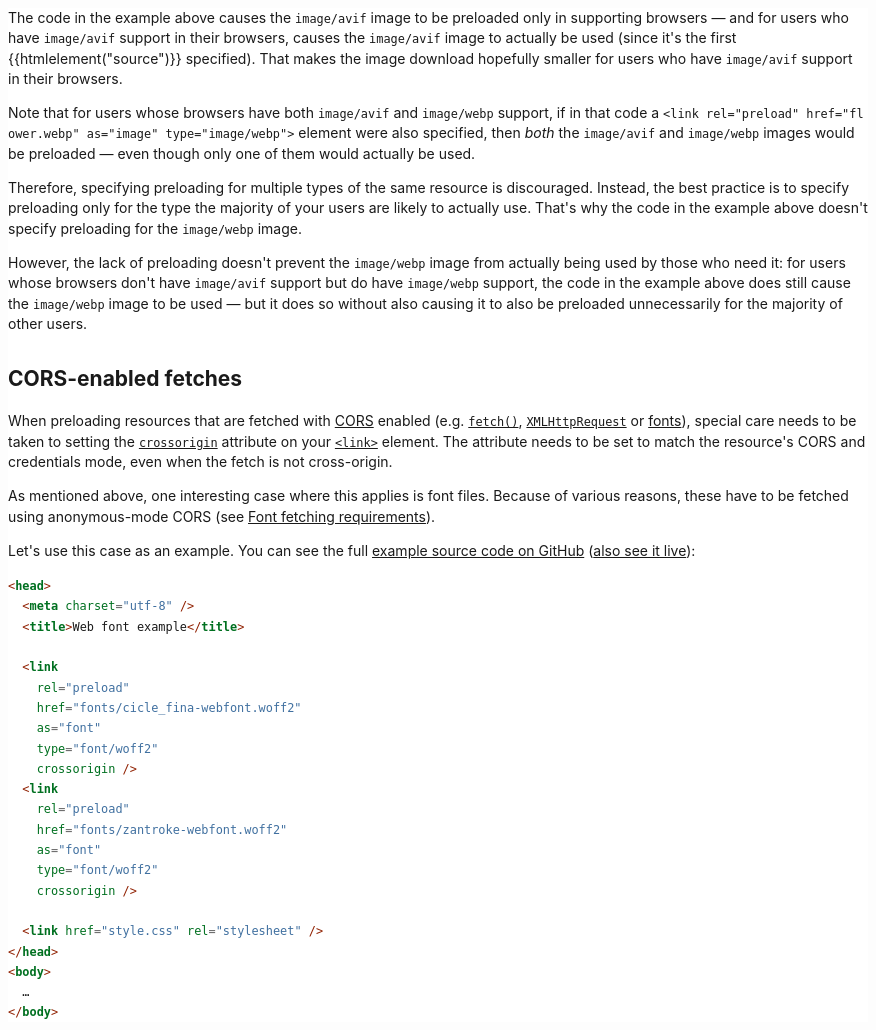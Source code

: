 The code in the example above causes the `image/avif` image to be preloaded only in supporting browsers — and for users who have `image/avif` support in their browsers, causes the `image/avif` image to actually be used (since it's the first {{htmlelement("source")}} specified). That makes the image download hopefully smaller for users who have `image/avif` support in their browsers.

Note that for users whose browsers have both `image/avif` and `image/webp` support, if in that code a `<link rel="preload" href="flower.webp" as="image" type="image/webp">` element were also specified, then _both_ the `image/avif` and `image/webp` images would be preloaded — even though only one of them would actually be used.

Therefore, specifying preloading for multiple types of the same resource is discouraged. Instead, the best practice is to specify preloading only for the type the majority of your users are likely to actually use. That's why the code in the example above doesn't specify preloading for the `image/webp` image.

However, the lack of preloading doesn't prevent the `image/webp` image from actually being used by those who need it: for users whose browsers don't have `image/avif` support but do have `image/webp` support, the code in the example above does still cause the `image/webp` image to be used — but it does so without also causing it to also be preloaded unnecessarily for the majority of other users.

## CORS-enabled fetches

When preloading resources that are fetched with [CORS](/Web/HTTP/CORS) enabled (e.g. [`fetch()`](/Web/API/Window/fetch), [`XMLHttpRequest`](/Web/API/XMLHttpRequest) or [fonts](/Web/CSS/@font-face)), special care needs to be taken to setting the [`crossorigin`](/Web/HTML/Element/link#crossorigin) attribute on your [`<link>`](/Web/HTML/Element/link) element. The attribute needs to be set to match the resource's CORS and credentials mode, even when the fetch is not cross-origin.

As mentioned above, one interesting case where this applies is font files. Because of various reasons, these have to be fetched using anonymous-mode CORS (see [Font fetching requirements](https://drafts.csswg.org/css-fonts/#font-fetching-requirements)).

Let's use this case as an example. You can see the full [example source code on GitHub](https://github.com/mdn/html-examples/tree/main/link-rel-preload/fonts) ([also see it live](https://mdn.github.io/html-examples/link-rel-preload/fonts/)):

```html
<head>
  <meta charset="utf-8" />
  <title>Web font example</title>

  <link
    rel="preload"
    href="fonts/cicle_fina-webfont.woff2"
    as="font"
    type="font/woff2"
    crossorigin />
  <link
    rel="preload"
    href="fonts/zantroke-webfont.woff2"
    as="font"
    type="font/woff2"
    crossorigin />

  <link href="style.css" rel="stylesheet" />
</head>
<body>
  …
</body>
```
